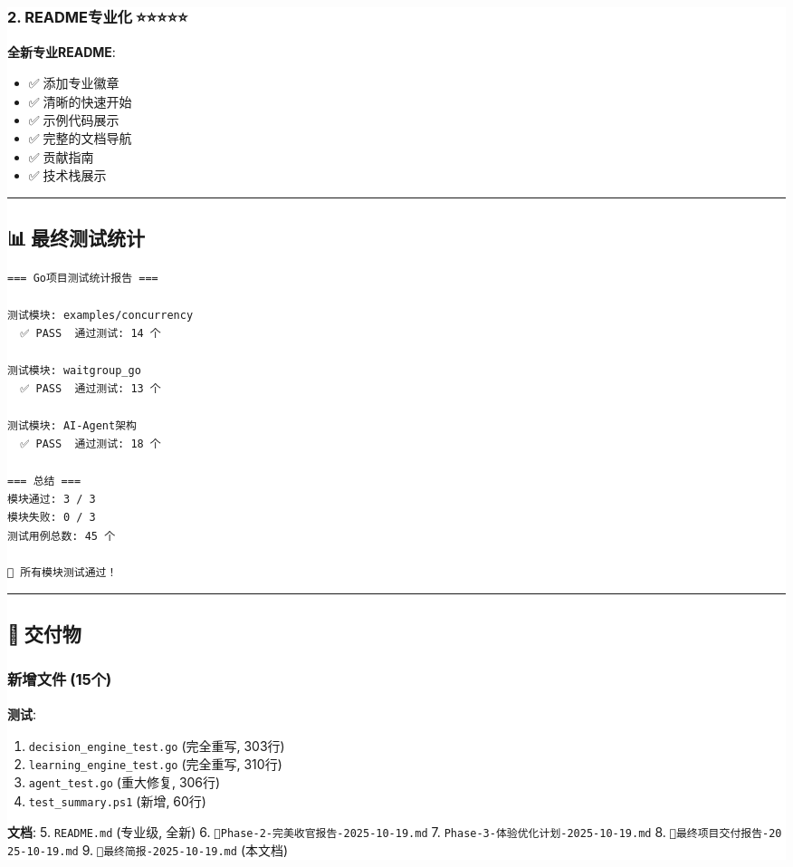 ### 2. README专业化 ⭐⭐⭐⭐⭐

**全新专业README**:

- ✅ 添加专业徽章
- ✅ 清晰的快速开始
- ✅ 示例代码展示
- ✅ 完整的文档导航
- ✅ 贡献指南
- ✅ 技术栈展示

---

## 📊 最终测试统计

```text
=== Go项目测试统计报告 ===

测试模块: examples/concurrency
  ✅ PASS  通过测试: 14 个

测试模块: waitgroup_go
  ✅ PASS  通过测试: 13 个

测试模块: AI-Agent架构
  ✅ PASS  通过测试: 18 个

=== 总结 ===
模块通过: 3 / 3
模块失败: 0 / 3
测试用例总数: 45 个

🎉 所有模块测试通过！
```

---

## 📁 交付物

### 新增文件 (15个)

**测试**:

1. `decision_engine_test.go` (完全重写, 303行)
2. `learning_engine_test.go` (完全重写, 310行)
3. `agent_test.go` (重大修复, 306行)
4. `test_summary.ps1` (新增, 60行)

**文档**:
5. `README.md` (专业级, 全新)
6. `🎉Phase-2-完美收官报告-2025-10-19.md`
7. `Phase-3-体验优化计划-2025-10-19.md`
8. `🎊最终项目交付报告-2025-10-19.md`
9. `📢最终简报-2025-10-19.md` (本文档)
